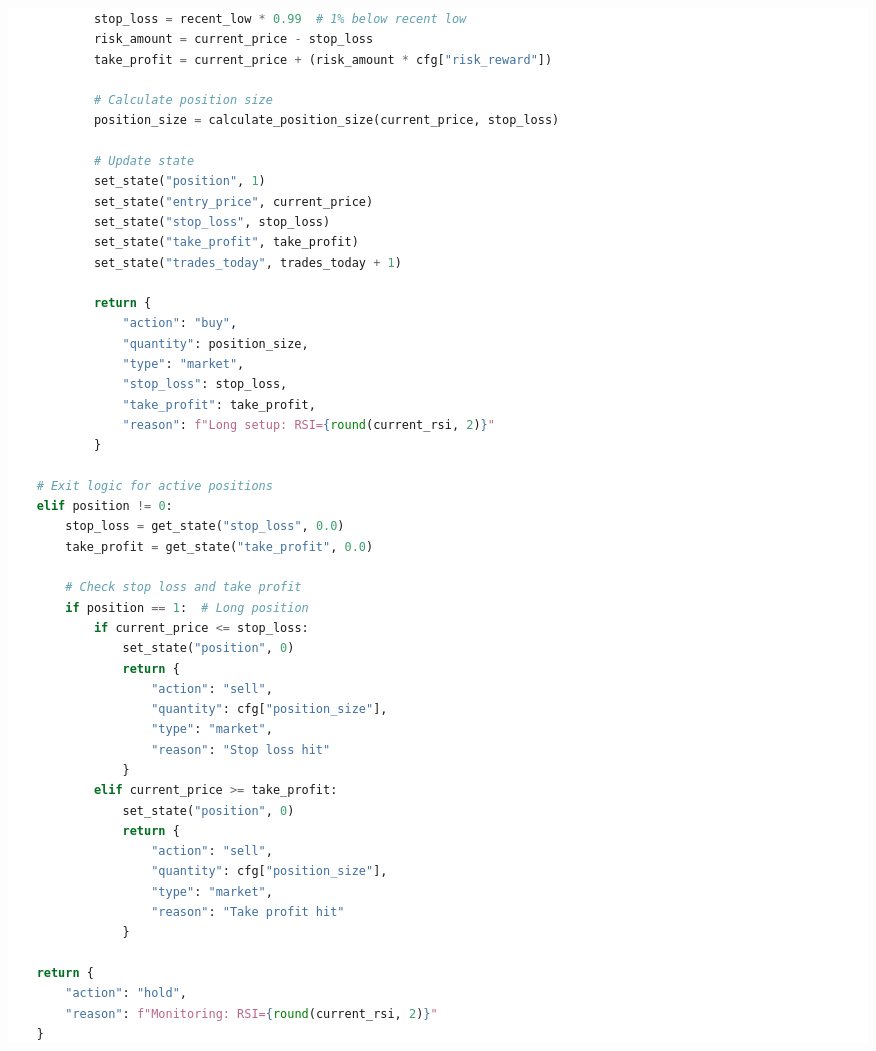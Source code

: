 ```python
            stop_loss = recent_low * 0.99  # 1% below recent low
            risk_amount = current_price - stop_loss
            take_profit = current_price + (risk_amount * cfg["risk_reward"])
            
            # Calculate position size
            position_size = calculate_position_size(current_price, stop_loss)
            
            # Update state
            set_state("position", 1)
            set_state("entry_price", current_price)
            set_state("stop_loss", stop_loss)
            set_state("take_profit", take_profit)
            set_state("trades_today", trades_today + 1)
            
            return {
                "action": "buy",
                "quantity": position_size,
                "type": "market",
                "stop_loss": stop_loss,
                "take_profit": take_profit,
                "reason": f"Long setup: RSI={round(current_rsi, 2)}"
            }
    
    # Exit logic for active positions
    elif position != 0:
        stop_loss = get_state("stop_loss", 0.0)
        take_profit = get_state("take_profit", 0.0)
        
        # Check stop loss and take profit
        if position == 1:  # Long position
            if current_price <= stop_loss:
                set_state("position", 0)
                return {
                    "action": "sell",
                    "quantity": cfg["position_size"],
                    "type": "market",
                    "reason": "Stop loss hit"
                }
            elif current_price >= take_profit:
                set_state("position", 0)
                return {
                    "action": "sell",
                    "quantity": cfg["position_size"],
                    "type": "market",
                    "reason": "Take profit hit"
                }
    
    return {
        "action": "hold", 
        "reason": f"Monitoring: RSI={round(current_rsi, 2)}"
    }
```
